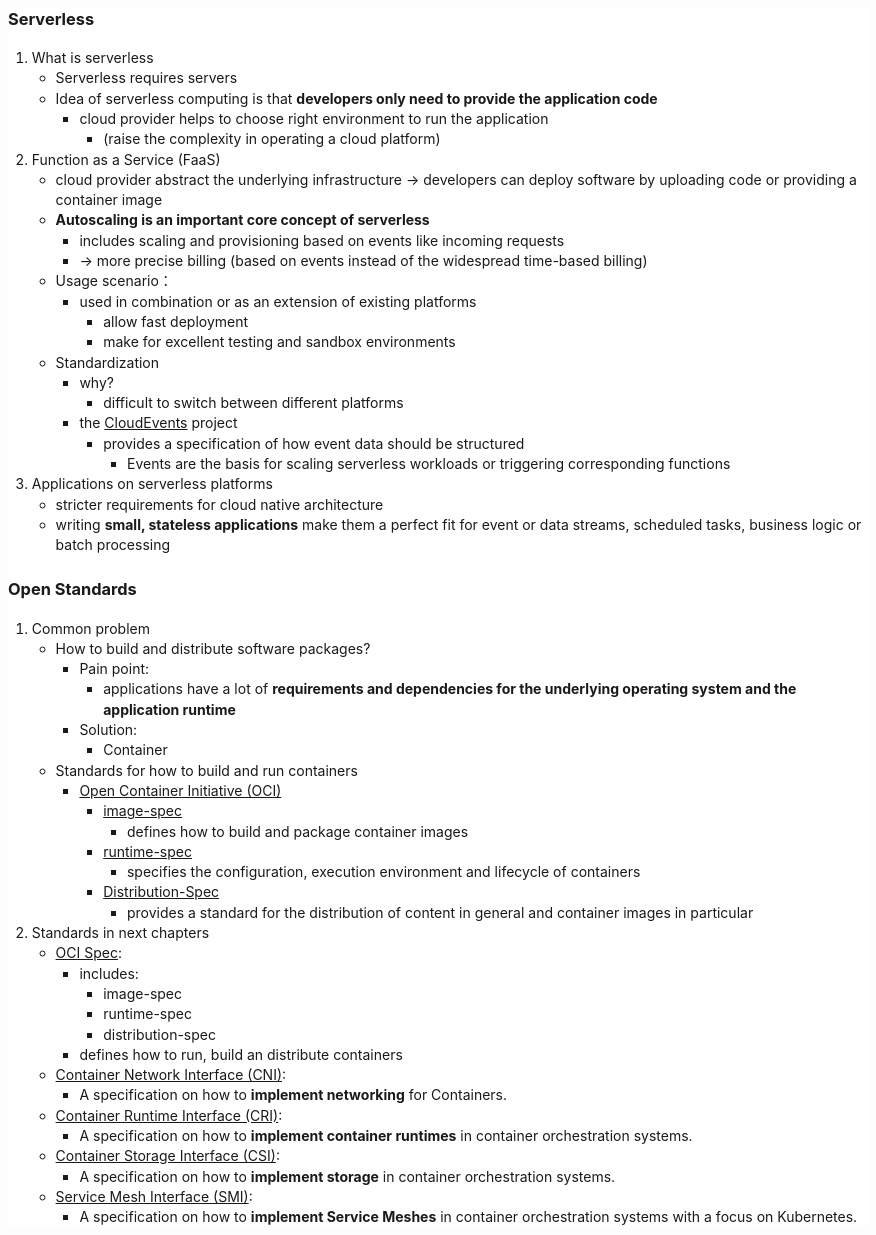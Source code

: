 ### Serverless

1. What is serverless
   + Serverless requires servers
   + Idea of serverless computing is that **developers only need to provide the application code**
     + cloud provider helps to choose right environment to run the application
       + (raise the complexity in operating a cloud platform)
2. Function as a Service (FaaS)
   + cloud provider abstract the underlying infrastructure -> developers can deploy software by uploading code or providing a container image
   + **Autoscaling is an important core concept of serverless**
     + includes scaling and provisioning based on events like incoming requests
     + -> more precise billing (based on events instead of the widespread time-based billing)
   + Usage scenario：
     + used in combination or as an extension of existing platforms
       + allow fast deployment
       + make for excellent testing and sandbox environments
   + Standardization
     + why?
       + difficult to switch between different platforms
     + the [CloudEvents](https://cloudevents.io/) project
       + provides a specification of how event data should be structured
         + Events are the basis for scaling serverless workloads or triggering corresponding functions
3. Applications on serverless platforms
   + stricter requirements for cloud native architecture
   + writing **small, stateless applications** make them a perfect fit for event or data streams, scheduled tasks, business logic or batch processing

### Open Standards

1. Common problem
   + How to build and distribute software packages?
     + Pain point:
       + applications have a lot of **requirements and dependencies for the underlying operating system and the application runtime**
     + Solution:
       + Container
   + Standards for how to build and run containers
     + [Open Container Initiative (OCI)](https://opencontainers.org/)
       + [image-spec](https://github.com/opencontainers/image-spec)
         + defines how to build and package container images
       + [runtime-spec](https://github.com/opencontainers/runtime-spec)
         + specifies the configuration, execution environment and lifecycle of containers
       + [Distribution-Spec](https://github.com/opencontainers/distribution-spec)
         + provides a standard for the distribution of content in general and container images in particular
2. Standards in next chapters
   + [OCI Spec](https://opencontainers.org/):
     + includes:
       + image-spec
       + runtime-spec
       + distribution-spec
     + defines how to run, build an distribute containers
   + [Container Network Interface (CNI)](https://github.com/containernetworking/cni):
     + A specification on how to **implement networking** for Containers.
   + [Container Runtime Interface (CRI)](https://github.com/kubernetes/cri-api):
     + A specification on how to **implement container runtimes** in container orchestration systems.
   + [Container Storage Interface (CSI)](https://github.com/container-storage-interface/spec):
     + A specification on how to **implement storage** in container orchestration systems.
   + [Service Mesh Interface (SMI)](https://smi-spec.io/):
     + A specification on how to **implement Service Meshes** in container orchestration systems with a focus on Kubernetes.
